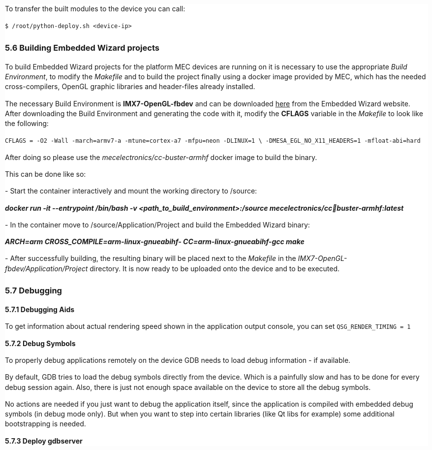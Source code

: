 To transfer the built modules to the device you can call:

```plaintext
$ /root/python-deploy.sh <device-ip>
```

### 5.6 Building Embedded Wizard projects

To build Embedded Wizard projects for the platform MEC devices are running on it is necessary to use the appropriate *Build Environment*, to modify the *Makefile* and to build the project finally using a docker image provided by MEC, which has the needed cross-compilers, OpenGL graphic libraries and header-files already installed.

The necessary Build Environment is **IMX7-OpenGL-fbdev** and can be downloaded [here](https://doc.embedded-wizard.de/getting-started-imx7-opengl-fbdev?v=11.00) from the Embedded Wizard website. After downloading the Build Environment and generating the code with it, modify the **CFLAGS** variable in the *Makefile* to look like the following:

`CFLAGS = -O2 -Wall -march=armv7-a -mtune=cortex-a7 -mfpu=neon -DLINUX=1 \ -DMESA_EGL_NO_X11_HEADERS=1 -mfloat-abi=hard`

After doing so please use the *mecelectronics/cc-buster-armhf* docker image to build the binary.

This can be done like so:

\- Start the container interactively and mount the working directory to /source:

***docker run -it --entrypoint /bin/bash -v <path\_to\_build\_environment>:/source mecelectronics/ccbuster-armhf:latest***

\- In the container move to /source/Application/Project and build the Embedded Wizard binary:

***ARCH=arm CROSS\_COMPILE=arm-linux-gnueabihf- CC=arm-linux-gnueabihf-gcc make***

\- After successfully building, the resulting binary will be placed next to the *Makefile* in the *IMX7-OpenGL-fbdev/Application/Project* directory. It is now ready to be uploaded onto the device and to be executed.

### 5.7 Debugging

**5.7.1 Debugging Aids**

To get information about actual rendering speed shown in the application output console, you can set `QSG_RENDER_TIMING = 1`

**5.7.2 Debug Symbols**

To properly debug applications remotely on the device GDB needs to load debug information - if available.

By default, GDB tries to load the debug symbols directly from the device. Which is a painfully slow and has to be done for every debug session again. Also, there is just not enough space available on the device to store all the debug symbols.

No actions are needed if you just want to debug the application itself, since the application is compiled with embedded debug symbols (in debug mode only). But when you want to step into certain libraries (like Qt libs for example) some additional bootstrapping is needed.

**5.7.3 Deploy gdbserver**
